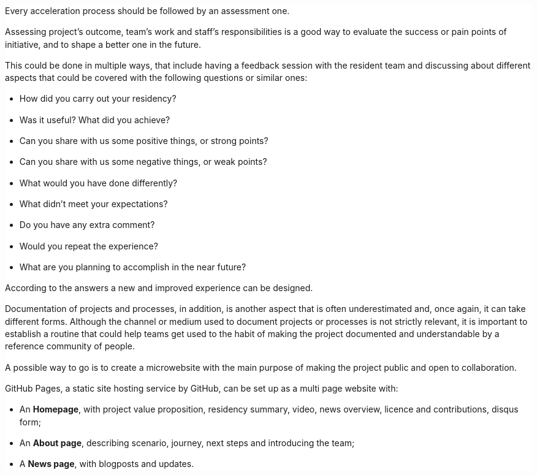 Every acceleration process should be followed by an assessment one.

Assessing project’s outcome, team’s work and staff’s responsibilities is a good way to evaluate the success or pain points of initiative, and to shape a better one in the future.

This could be done in multiple ways, that include having a feedback session with the resident team and discussing about different aspects that could be covered with the following questions or similar ones:

* How did you carry out your residency?

* Was it useful? What did you achieve?

* Can you share with us some positive things, or strong points?

* Can you share with us some negative things, or weak points?

* What would you have done differently?

* What didn’t meet your expectations?

* Do you have any extra comment?

* Would you repeat the experience?

* What are you planning to accomplish in the near future?

According to the answers a new and improved experience can be designed.

Documentation of projects and processes, in addition, is another aspect that is often underestimated and, once again, it can take different forms. Although the channel or medium used to document projects or processes is not strictly relevant, it is important to establish a routine that could help teams get used to the habit of making the project documented and understandable by a reference community of people.

A possible way to go is to create a microwebsite with the main purpose of making the project public and open to collaboration.

GitHub Pages, a static site hosting service by GitHub, can be set up as a multi page website with:

* An **Homepage**, with project value proposition, residency summary, video, news overview, licence and contributions, disqus form;

* An **About page**, describing scenario, journey, next steps and introducing the team;

* A **News page**, with blogposts and updates.
